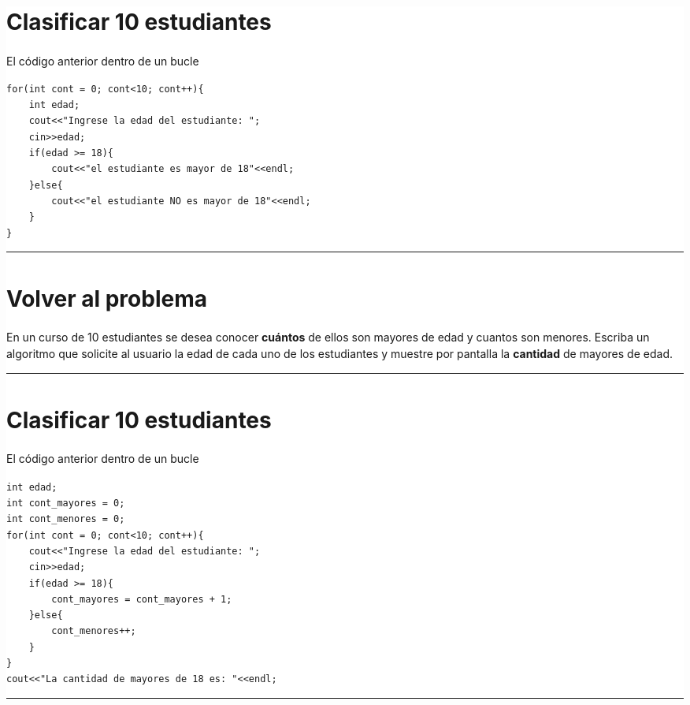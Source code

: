 
# Clasificar 10 estudiantes

El código anterior dentro de un bucle

```
for(int cont = 0; cont<10; cont++){
	int edad;
	cout<<"Ingrese la edad del estudiante: ";
	cin>>edad;
	if(edad >= 18){
		cout<<"el estudiante es mayor de 18"<<endl;
	}else{
		cout<<"el estudiante NO es mayor de 18"<<endl;
	}
}

```

---

# Volver al problema

En un curso de 10 estudiantes se desea conocer **cuántos** de ellos son mayores de edad y cuantos son menores. Escriba un algoritmo que solicite al usuario la edad de cada uno de los estudiantes y muestre por pantalla la **cantidad** de mayores de edad.


---

# Clasificar 10 estudiantes

El código anterior dentro de un bucle

```
int edad;
int cont_mayores = 0;
int cont_menores = 0;
for(int cont = 0; cont<10; cont++){
	cout<<"Ingrese la edad del estudiante: ";
	cin>>edad;
	if(edad >= 18){
		cont_mayores = cont_mayores + 1;
	}else{
		cont_menores++;
	}
}
cout<<"La cantidad de mayores de 18 es: "<<endl;
```

---
